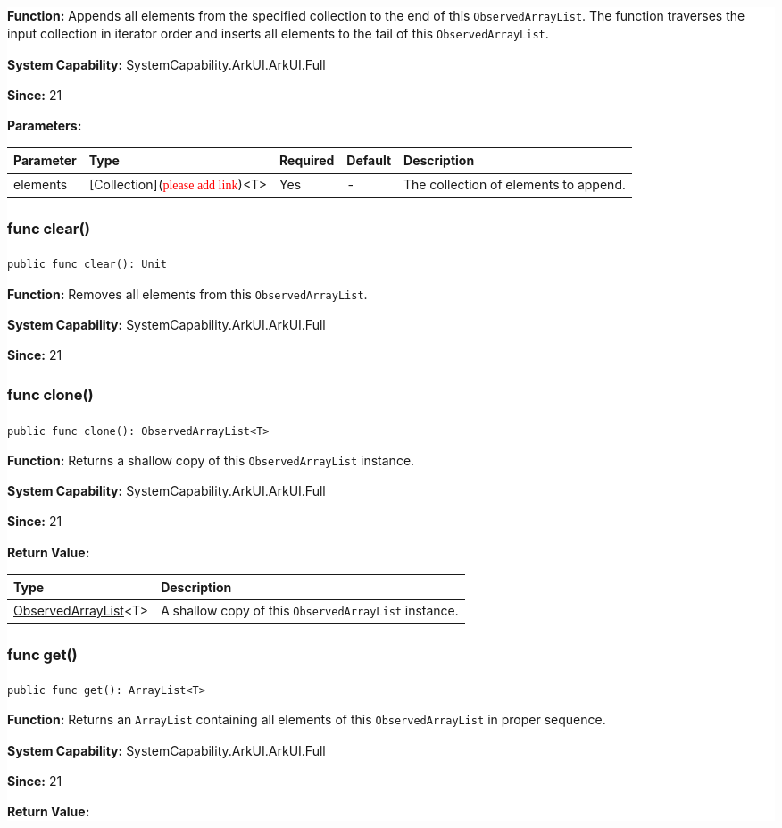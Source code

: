 **Function:** Appends all elements from the specified collection to the end of this `ObservedArrayList`. The function traverses the input collection in iterator order and inserts all elements to the tail of this `ObservedArrayList`.

**System Capability:** SystemCapability.ArkUI.ArkUI.Full

**Since:** 21

**Parameters:**

| Parameter | Type | Required | Default | Description |
|:---|:---|:---|:---|:---|
| elements | [Collection](<font color="red" face="bold">please add link</font>)\<T> | Yes | - | The collection of elements to append. |

### func clear()

```cangjie
public func clear(): Unit
```

**Function:** Removes all elements from this `ObservedArrayList`.

**System Capability:** SystemCapability.ArkUI.ArkUI.Full

**Since:** 21

### func clone()

```cangjie
public func clone(): ObservedArrayList<T>
```

**Function:** Returns a shallow copy of this `ObservedArrayList` instance.

**System Capability:** SystemCapability.ArkUI.ArkUI.Full

**Since:** 21

**Return Value:**

| Type | Description |
|:----|:----|
| [ObservedArrayList](#class-observedarraylist)\<T> | A shallow copy of this `ObservedArrayList` instance. |

### func get()

```cangjie
public func get(): ArrayList<T>
```

**Function:** Returns an `ArrayList` containing all elements of this `ObservedArrayList` in proper sequence.

**System Capability:** SystemCapability.ArkUI.ArkUI.Full

**Since:** 21

**Return Value:**
